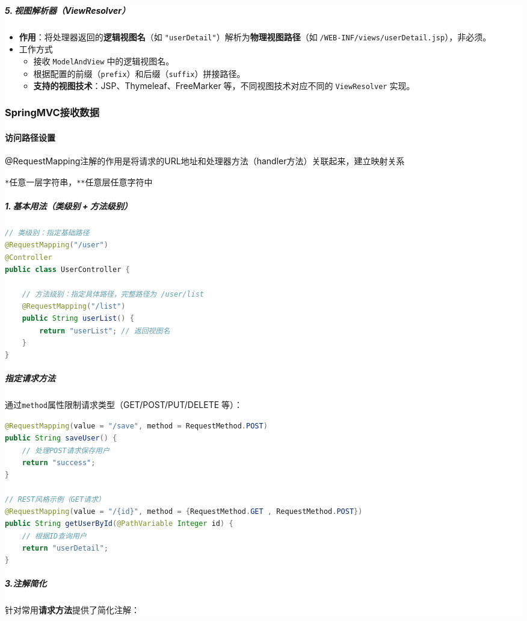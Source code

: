##### **5. 视图解析器（ViewResolver）**

- **作用**：将处理器返回的**逻辑视图名**（如 `"userDetail"`）解析为**物理视图路径**（如 `/WEB-INF/views/userDetail.jsp`），非必须。
- 工作方式
  - 接收 `ModelAndView` 中的逻辑视图名。
  - 根据配置的前缀（`prefix`）和后缀（`suffix`）拼接路径。
  - **支持的视图技术**：JSP、Thymeleaf、FreeMarker 等，不同视图技术对应不同的 `ViewResolver` 实现。

### SpringMVC接收数据

#### 访问路径设置

@RequestMapping注解的作用是将请求的URL地址和处理器方法（handler方法）关联起来，建立映射关系

`*`任意一层字符串，`**`任意层任意字符中

##### 1. 基本用法（类级别 + 方法级别）

```java
// 类级别：指定基础路径
@RequestMapping("/user")
@Controller
public class UserController {
    
    // 方法级别：指定具体路径，完整路径为 /user/list
    @RequestMapping("/list")
    public String userList() {
        return "userList"; // 返回视图名
    }
}
```

#####  指定请求方法

通过`method`属性限制请求类型（GET/POST/PUT/DELETE 等）：

```java
@RequestMapping(value = "/save", method = RequestMethod.POST)
public String saveUser() {
    // 处理POST请求保存用户
    return "success";
}

// REST风格示例（GET请求）
@RequestMapping(value = "/{id}", method = {RequestMethod.GET , RequestMethod.POST})
public String getUserById(@PathVariable Integer id) {
    // 根据ID查询用户
    return "userDetail";
}
```

##### 3.注解简化

针对常用**请求方法**提供了简化注解：
